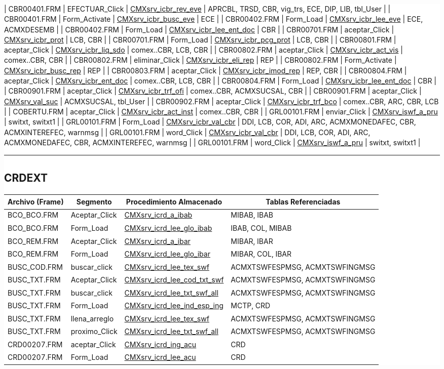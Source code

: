 | CBR00401.FRM | EFECTUAR_Click | [CMXsrv_icbr_rev_eve](#cmxsrv_icbr_rev_eve) | APRCBL, TRSD, CBR, vig_trs, ECE, DIP, LIB, tbl_User |
| CBR00401.FRM | Form_Activate | [CMXsrv_icbr_busc_eve](#cmxsrv_icbr_busc_eve) | ECE |
| CBR00402.FRM | Form_Load | [CMXsrv_icbr_lee_eve](#cmxsrv_icbr_lee_eve) | ECE, ACMXDESEMB |
| CBR00402.FRM | Form_Load | [CMXsrv_icbr_lee_ent_doc](#cmxsrv_icbr_lee_ent_doc) | CBR |
| CBR00701.FRM | aceptar_Click | [CMXsrv_icbr_prot](#cmxsrv_icbr_prot) | LCB, CBR |
| CBR00701.FRM | Form_Load | [CMXsrv_icbr_pcg_prot](#cmxsrv_icbr_pcg_prot) | LCB, CBR |
| CBR00801.FRM | aceptar_Click | [CMXsrv_icbr_liq_sdo](#cmxsrv_icbr_liq_sdo) | comex..CBR, LCB, CBR |
| CBR00802.FRM | aceptar_Click | [CMXsrv_icbr_act_vis](#cmxsrv_icbr_act_vis) | comex..CBR, CBR |
| CBR00802.FRM | eliminar_Click | [CMXsrv_icbr_eli_rep](#cmxsrv_icbr_eli_rep) | REP |
| CBR00802.FRM | Form_Activate | [CMXsrv_icbr_busc_rep](#cmxsrv_icbr_busc_rep) | REP |
| CBR00803.FRM | aceptar_Click | [CMXsrv_icbr_imod_rep](#cmxsrv_icbr_imod_rep) | REP, CBR |
| CBR00804.FRM | aceptar_Click | [CMXsrv_icbr_ent_doc](#cmxsrv_icbr_ent_doc) | comex..CBR, LCB, CBR |
| CBR00804.FRM | Form_Load | [CMXsrv_icbr_lee_ent_doc](#cmxsrv_icbr_lee_ent_doc) | CBR |
| CBR00901.FRM | aceptar_Click | [CMXsrv_icbr_trf_ofi](#cmxsrv_icbr_trf_ofi) | comex..CBR, ACMXSUCSAL, CBR |
| CBR00901.FRM | aceptar_Click | [CMXsrv_val_suc](#cmxsrv_val_suc) | ACMXSUCSAL, tbl_User |
| CBR00902.FRM | aceptar_Click | [CMXsrv_icbr_trf_bco](#cmxsrv_icbr_trf_bco) | comex..CBR, ARC, CBR, LCB |
| COBERTU.FRM | aceptar_Click | [CMXsrv_icbr_act_inst](#cmxsrv_icbr_act_inst) | comex..CBR, CBR |
| GRL00101.FRM | enviar_Click | [CMXsrv_iswf_a_pru](#cmxsrv_iswf_a_pru) | switxt, switxt1 |
| GRL00101.FRM | Form_Load | [CMXsrv_icbr_val_cbr](#cmxsrv_icbr_val_cbr) | DDI, LCB, COR, ADI, ARC, ACMXMONEDAFEC, CBR, ACMXINTEREFEC, warnmsg |
| GRL00101.FRM | word_Click | [CMXsrv_icbr_val_cbr](#cmxsrv_icbr_val_cbr) | DDI, LCB, COR, ADI, ARC, ACMXMONEDAFEC, CBR, ACMXINTEREFEC, warnmsg |
| GRL00101.FRM | word_Click | [CMXsrv_iswf_a_pru](#cmxsrv_iswf_a_pru) | switxt, switxt1 |

---

## CRDEXT
<a name="crdext"></a>

| **Archivo (Frame)** | **Segmento** | **Procedimiento Almacenado** | **Tablas Referenciadas** |
|--------------------|-------------|-----------------------------|----------------------|
| BCO_BCO.FRM | Aceptar_Click | [CMXsrv_icrd_a_ibab](#cmxsrv_icrd_a_ibab) | MIBAB, IBAB |
| BCO_BCO.FRM | Form_Load | [CMXsrv_icrd_lee_glo_ibab](#cmxsrv_icrd_lee_glo_ibab) | IBAB, COL, MIBAB |
| BCO_REM.FRM | Aceptar_Click | [CMXsrv_icrd_a_ibar](#cmxsrv_icrd_a_ibar) | MIBAR, IBAR |
| BCO_REM.FRM | Form_Load | [CMXsrv_icrd_lee_glo_ibar](#cmxsrv_icrd_lee_glo_ibar) | MIBAR, COL, IBAR |
| BUSC_COD.FRM | buscar_click | [CMXsrv_icrd_lee_tex_swf](#cmxsrv_icrd_lee_tex_swf) | ACMXTSWFESPMSG, ACMXTSWFINGMSG |
| BUSC_TXT.FRM | Aceptar_Click | [CMXsrv_icrd_lee_cod_txt_swf](#cmxsrv_icrd_lee_cod_txt_swf) | ACMXTSWFESPMSG, ACMXTSWFINGMSG |
| BUSC_TXT.FRM | buscar_click | [CMXsrv_icrd_lee_txt_swf_all](#cmxsrv_icrd_lee_txt_swf_all) | ACMXTSWFESPMSG, ACMXTSWFINGMSG |
| BUSC_TXT.FRM | Form_Load | [CMXsrv_icrd_lee_ind_esp_ing](#cmxsrv_icrd_lee_ind_esp_ing) | MCTP, CRD |
| BUSC_TXT.FRM | llena_arreglo | [CMXsrv_icrd_lee_tex_swf](#cmxsrv_icrd_lee_tex_swf) | ACMXTSWFESPMSG, ACMXTSWFINGMSG |
| BUSC_TXT.FRM | proximo_Click | [CMXsrv_icrd_lee_txt_swf_all](#cmxsrv_icrd_lee_txt_swf_all) | ACMXTSWFESPMSG, ACMXTSWFINGMSG |
| CRD00207.FRM | aceptar_Click | [CMXsrv_icrd_ing_acu](#cmxsrv_icrd_ing_acu) | CRD |
| CRD00207.FRM | Form_Load | [CMXsrv_icrd_lee_acu](#cmxsrv_icrd_lee_acu) | CRD |